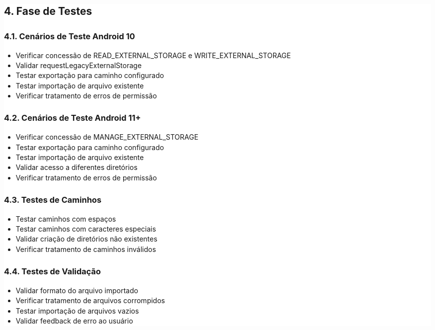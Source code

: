 ## 4. Fase de Testes

### 4.1. Cenários de Teste Android 10
- Verificar concessão de READ_EXTERNAL_STORAGE e WRITE_EXTERNAL_STORAGE
- Validar requestLegacyExternalStorage
- Testar exportação para caminho configurado
- Testar importação de arquivo existente
- Verificar tratamento de erros de permissão

### 4.2. Cenários de Teste Android 11+
- Verificar concessão de MANAGE_EXTERNAL_STORAGE
- Testar exportação para caminho configurado
- Testar importação de arquivo existente
- Validar acesso a diferentes diretórios
- Verificar tratamento de erros de permissão

### 4.3. Testes de Caminhos
- Testar caminhos com espaços
- Testar caminhos com caracteres especiais
- Validar criação de diretórios não existentes
- Verificar tratamento de caminhos inválidos

### 4.4. Testes de Validação
- Validar formato do arquivo importado
- Verificar tratamento de arquivos corrompidos
- Testar importação de arquivos vazios
- Validar feedback de erro ao usuário